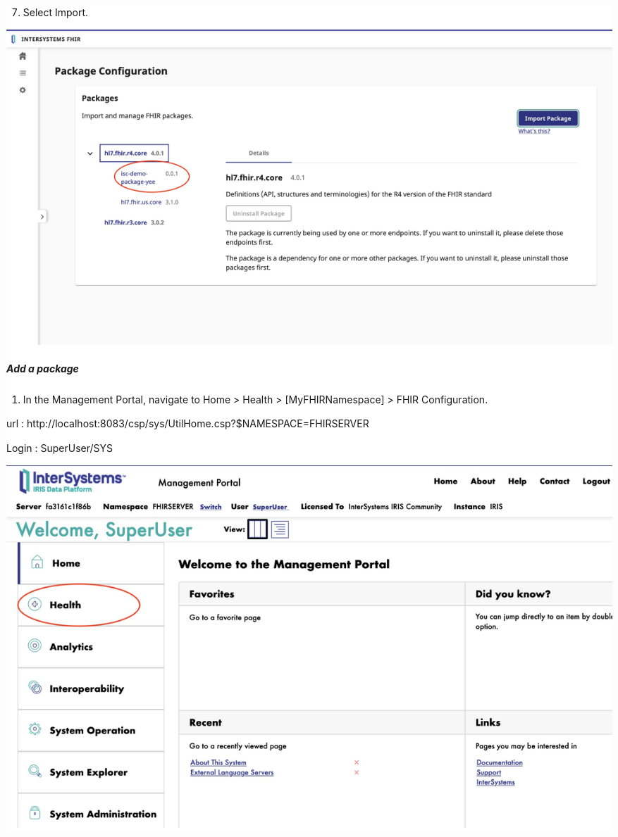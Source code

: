 7. Select Import.

![img](img/FHIR_Config_6.jpg)


##### Add a package

1. In the Management Portal, navigate to Home > Health > [MyFHIRNamespace] > FHIR Configuration.

url : http://localhost:8083/csp/sys/UtilHome.csp?$NAMESPACE=FHIRSERVER

Login : SuperUser/SYS

![img](img/Health.jpg)